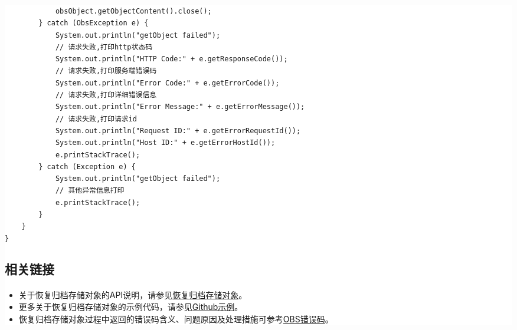 ```
            obsObject.getObjectContent().close();
        } catch (ObsException e) {
            System.out.println("getObject failed");
            // 请求失败,打印http状态码
            System.out.println("HTTP Code:" + e.getResponseCode());
            // 请求失败,打印服务端错误码
            System.out.println("Error Code:" + e.getErrorCode());
            // 请求失败,打印详细错误信息
            System.out.println("Error Message:" + e.getErrorMessage());
            // 请求失败,打印请求id
            System.out.println("Request ID:" + e.getErrorRequestId());
            System.out.println("Host ID:" + e.getErrorHostId());
            e.printStackTrace();
        } catch (Exception e) {
            System.out.println("getObject failed");
            // 其他异常信息打印
            e.printStackTrace();
        }
    }
}
```

## 相关链接<a name="section520381913719"></a>

-   关于恢复归档存储对象的API说明，请参见[恢复归档存储对象](https://support.huaweicloud.com/api-obs/obs_04_0087.html)。
-   更多关于恢复归档存储对象的示例代码，请参见[Github示例](https://github.com/huaweicloud/huaweicloud-sdk-java-obs/blob/master/app/src/test/java/samples_java/RestoreObjectSample.java)。
-   恢复归档存储对象过程中返回的错误码含义、问题原因及处理措施可参考[OBS错误码](https://support.huaweicloud.com/api-obs/obs_04_0115.html#section1)。

